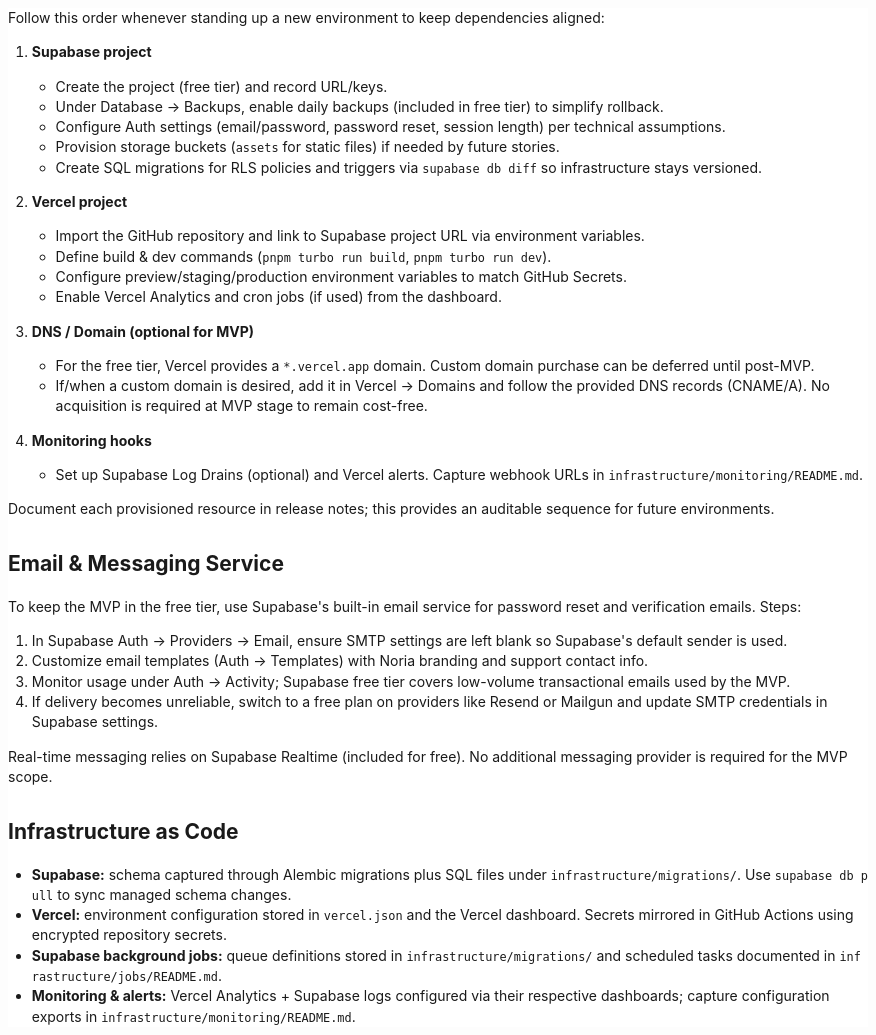 Follow this order whenever standing up a new environment to keep dependencies aligned:

1. **Supabase project**
   - Create the project (free tier) and record URL/keys.
   - Under Database → Backups, enable daily backups (included in free tier) to simplify rollback.
   - Configure Auth settings (email/password, password reset, session length) per technical assumptions.
   - Provision storage buckets (`assets` for static files) if needed by future stories.
   - Create SQL migrations for RLS policies and triggers via `supabase db diff` so infrastructure stays versioned.

2. **Vercel project**
   - Import the GitHub repository and link to Supabase project URL via environment variables.
   - Define build & dev commands (`pnpm turbo run build`, `pnpm turbo run dev`).
   - Configure preview/staging/production environment variables to match GitHub Secrets.
   - Enable Vercel Analytics and cron jobs (if used) from the dashboard.

3. **DNS / Domain (optional for MVP)**
   - For the free tier, Vercel provides a `*.vercel.app` domain. Custom domain purchase can be deferred until post-MVP.
   - If/when a custom domain is desired, add it in Vercel → Domains and follow the provided DNS records (CNAME/A). No acquisition is required at MVP stage to remain cost-free.

4. **Monitoring hooks**
   - Set up Supabase Log Drains (optional) and Vercel alerts. Capture webhook URLs in `infrastructure/monitoring/README.md`.

Document each provisioned resource in release notes; this provides an auditable sequence for future environments.

## Email & Messaging Service

To keep the MVP in the free tier, use Supabase's built-in email service for password reset and verification emails. Steps:

1. In Supabase Auth → Providers → Email, ensure SMTP settings are left blank so Supabase's default sender is used.
2. Customize email templates (Auth → Templates) with Noria branding and support contact info.
3. Monitor usage under Auth → Activity; Supabase free tier covers low-volume transactional emails used by the MVP.
4. If delivery becomes unreliable, switch to a free plan on providers like Resend or Mailgun and update SMTP credentials in Supabase settings.

Real-time messaging relies on Supabase Realtime (included for free). No additional messaging provider is required for the MVP scope.

## Infrastructure as Code

- **Supabase:** schema captured through Alembic migrations plus SQL files under `infrastructure/migrations/`. Use `supabase db pull` to sync managed schema changes.
- **Vercel:** environment configuration stored in `vercel.json` and the Vercel dashboard. Secrets mirrored in GitHub Actions using encrypted repository secrets.
- **Supabase background jobs:** queue definitions stored in `infrastructure/migrations/` and scheduled tasks documented in `infrastructure/jobs/README.md`.
- **Monitoring & alerts:** Vercel Analytics + Supabase logs configured via their respective dashboards; capture configuration exports in `infrastructure/monitoring/README.md`.
